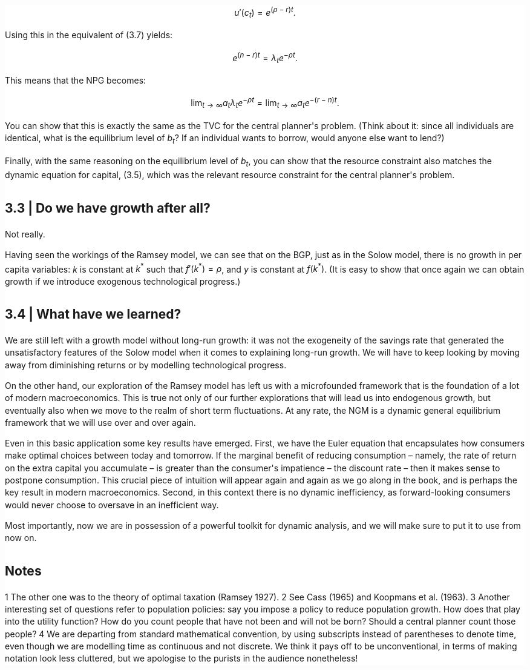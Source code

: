 $$u'(c_t) = e^{(\rho-r)t}.$$

Using this in the equivalent of (3.7) yields:

$$e^{(n-r)t} = \lambda_te^{-\rho t}.$$

This means that the NPG becomes:

$$\lim_{t\to\infty}a_t\lambda_te^{-\rho t} = \lim_{t\to\infty}a_te^{-(r-n)t}.$$

You can show that this is exactly the same as the TVC for the central planner's problem. (Think about it: since all individuals are identical, what is the equilibrium level of $b_t$? If an individual wants to borrow, would anyone else want to lend?)

Finally, with the same reasoning on the equilibrium level of $b_t$, you can show that the resource constraint also matches the dynamic equation for capital, (3.5), which was the relevant resource constraint for the central planner's problem.

## 3.3 | Do we have growth after all?

Not really.

Having seen the workings of the Ramsey model, we can see that on the BGP, just as in the Solow model, there is no growth in per capita variables: $k$ is constant at $k^*$ such that $f'(k^*) = \rho$, and $y$ is constant at $f(k^*)$. (It is easy to show that once again we can obtain growth if we introduce exogenous technological progress.)

## 3.4 | What have we learned?

We are still left with a growth model without long-run growth: it was not the exogeneity of the savings rate that generated the unsatisfactory features of the Solow model when it comes to explaining long-run growth. We will have to keep looking by moving away from diminishing returns or by modelling technological progress.

On the other hand, our exploration of the Ramsey model has left us with a microfounded framework that is the foundation of a lot of modern macroeconomics. This is true not only of our further explorations that will lead us into endogenous growth, but eventually also when we move to the realm of short term fluctuations. At any rate, the NGM is a dynamic general equilibrium framework that we will use over and over again.

Even in this basic application some key results have emerged. First, we have the Euler equation that encapsulates how consumers make optimal choices between today and tomorrow. If the marginal benefit of reducing consumption – namely, the rate of return on the extra capital you accumulate – is greater than the consumer's impatience – the discount rate – then it makes sense to postpone consumption. This crucial piece of intuition will appear again and again as we go along in the book, and is perhaps the key result in modern macroeconomics. Second, in this context there is no dynamic inefficiency, as forward-looking consumers would never choose to oversave in an inefficient way.

Most importantly, now we are in possession of a powerful toolkit for dynamic analysis, and we will make sure to put it to use from now on.

## Notes

1 The other one was to the theory of optimal taxation (Ramsey 1927).
2 See Cass (1965) and Koopmans et al. (1963).
3 Another interesting set of questions refer to population policies: say you impose a policy to reduce population growth. How does that play into the utility function? How do you count people that have not been and will not be born? Should a central planner count those people?
4 We are departing from standard mathematical convention, by using subscripts instead of parentheses to denote time, even though we are modelling time as continuous and not discrete. We think it pays off to be unconventional, in terms of making notation look less cluttered, but we apologise to the purists in the audience nonetheless!